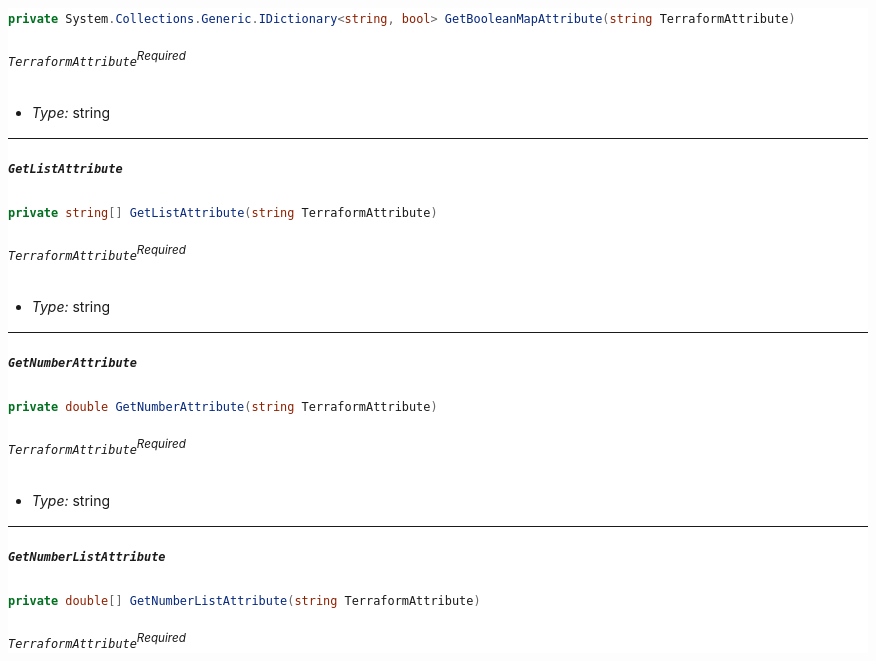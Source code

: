 ```csharp
private System.Collections.Generic.IDictionary<string, bool> GetBooleanMapAttribute(string TerraformAttribute)
```

###### `TerraformAttribute`<sup>Required</sup> <a name="TerraformAttribute" id="@cdktf/provider-github.dataGithubRepositoryMilestone.DataGithubRepositoryMilestone.getBooleanMapAttribute.parameter.terraformAttribute"></a>

- *Type:* string

---

##### `GetListAttribute` <a name="GetListAttribute" id="@cdktf/provider-github.dataGithubRepositoryMilestone.DataGithubRepositoryMilestone.getListAttribute"></a>

```csharp
private string[] GetListAttribute(string TerraformAttribute)
```

###### `TerraformAttribute`<sup>Required</sup> <a name="TerraformAttribute" id="@cdktf/provider-github.dataGithubRepositoryMilestone.DataGithubRepositoryMilestone.getListAttribute.parameter.terraformAttribute"></a>

- *Type:* string

---

##### `GetNumberAttribute` <a name="GetNumberAttribute" id="@cdktf/provider-github.dataGithubRepositoryMilestone.DataGithubRepositoryMilestone.getNumberAttribute"></a>

```csharp
private double GetNumberAttribute(string TerraformAttribute)
```

###### `TerraformAttribute`<sup>Required</sup> <a name="TerraformAttribute" id="@cdktf/provider-github.dataGithubRepositoryMilestone.DataGithubRepositoryMilestone.getNumberAttribute.parameter.terraformAttribute"></a>

- *Type:* string

---

##### `GetNumberListAttribute` <a name="GetNumberListAttribute" id="@cdktf/provider-github.dataGithubRepositoryMilestone.DataGithubRepositoryMilestone.getNumberListAttribute"></a>

```csharp
private double[] GetNumberListAttribute(string TerraformAttribute)
```

###### `TerraformAttribute`<sup>Required</sup> <a name="TerraformAttribute" id="@cdktf/provider-github.dataGithubRepositoryMilestone.DataGithubRepositoryMilestone.getNumberListAttribute.parameter.terraformAttribute"></a>
